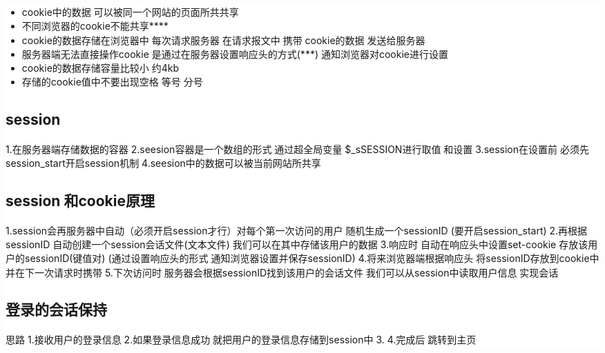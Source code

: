 * cookie中的数据 可以被同一个网站的页面所共共享  
* 不同浏览器的cookie不能共享****
* cookie的数据存储在浏览器中  每次请求服务器  在请求报文中 携带 cookie的数据  发送给服务器
* 服务器端无法直接操作cookie  是通过在服务器设置响应头的方式(***) 通知浏览器对cookie进行设置
* cookie的数据存储容量比较小   约4kb
* 存储的cookie值中不要出现空格  等号 分号

## session

1.在服务器端存储数据的容器
2.seesion容器是一个数组的形式  通过超全局变量 $_sSESSION进行取值 和设置 
3.session在设置前  必须先session_start开启session机制
4.seesion中的数据可以被当前网站所共享

## session 和cookie原理

1.session会再服务器中自动（必须开启session才行）对每个第一次访问的用户  随机生成一个sessionID (要开启session_start) 
2.再根据sessionID   自动创建一个session会话文件(文本文件)  我们可以在其中存储该用户的数据
3.响应时  自动在响应头中设置set-cookie   存放该用户的sessionID(键值对) (通过设置响应头的形式  通知浏览器设置并保存sessionID)
4.将来浏览器端根据响应头  将sessionID存放到cookie中  并在下一次请求时携带
5.下次访问时   服务器会根据sessionID找到该用户的会话文件   我们可以从session中读取用户信息   实现会话

## 登录的会话保持

  思路
  1.接收用户的登录信息 
  2.如果登录信息成功  就把用户的登录信息存储到session中 
  3.
  4.完成后  跳转到主页 







